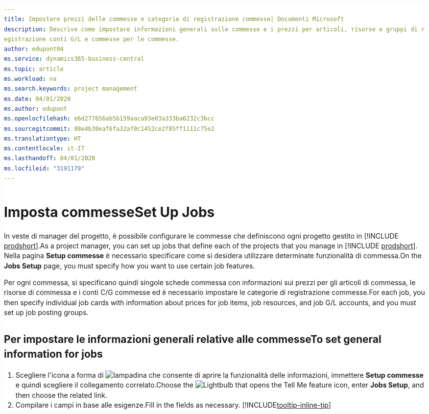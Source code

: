 ```yaml
---
title: Impostare prezzi delle commesse e categorie di registrazione commesse| Documenti Microsoft
description: Descrive come impostare informazioni generali sulle commesse e i prezzi per articoli, risorse e gruppi di registrazione conti G/L e commesse per le commesse.
author: edupont04
ms.service: dynamics365-business-central
ms.topic: article
ms.workload: na
ms.search.keywords: project management
ms.date: 04/01/2020
ms.author: edupont
ms.openlocfilehash: e6d277656ab5b159aaca93e03a333ba6232c3bcc
ms.sourcegitcommit: 88e4b30eaf6fa32af0c1452ce2f85ff1111c75e2
ms.translationtype: HT
ms.contentlocale: it-IT
ms.lasthandoff: 04/01/2020
ms.locfileid: "3191179"
---
```

# <a name="set-up-jobs"></a><span data-ttu-id="7c8b9-103">Imposta commesse</span><span class="sxs-lookup"><span data-stu-id="7c8b9-103">Set Up Jobs</span></span>

<span data-ttu-id="7c8b9-104">In veste di manager del progetto, è possibile configurare le commesse che definiscono ogni progetto gestito in [!INCLUDE [prodshort](includes/prodshort.md)].</span><span class="sxs-lookup"><span data-stu-id="7c8b9-104">As a project manager, you can set up jobs that define each of the projects that you manage in [!INCLUDE [prodshort](includes/prodshort.md)].</span></span> <span data-ttu-id="7c8b9-105">Nella pagina **Setup commesse** è necessario specificare come si desidera utilizzare determinate funzionalità di commessa.</span><span class="sxs-lookup"><span data-stu-id="7c8b9-105">On the **Jobs Setup** page, you must specify how you want to use certain job features.</span></span>

<span data-ttu-id="7c8b9-106">Per ogni commessa, si specificano quindi singole schede commessa con informazioni sui prezzi per gli articoli di commessa, le risorse di commessa e i conti C/G commesse ed è necessario impostare le categorie di registrazione commesse.</span><span class="sxs-lookup"><span data-stu-id="7c8b9-106">For each job, you then specify individual job cards with information about prices for job items, job resources, and job G/L accounts, and you must set up job posting groups.</span></span>

## <a name="to-set-general-information-for-jobs"></a><span data-ttu-id="7c8b9-107">Per impostare le informazioni generali relative alle commesse</span><span class="sxs-lookup"><span data-stu-id="7c8b9-107">To set general information for jobs</span></span>
1. <span data-ttu-id="7c8b9-108">Scegliere l'icona a forma di ![lampadina che consente di aprire la funzionalità delle informazioni](media/ui-search/search_small.png "Informazioni sull'operazione che si desidera eseguire"), immettere **Setup commesse** e quindi scegliere il collegamento correlato.</span><span class="sxs-lookup"><span data-stu-id="7c8b9-108">Choose the ![Lightbulb that opens the Tell Me feature](media/ui-search/search_small.png "Tell me what you want to do") icon, enter **Jobs Setup**, and then choose the related link.</span></span>
2. <span data-ttu-id="7c8b9-109">Compilare i campi in base alle esigenze.</span><span class="sxs-lookup"><span data-stu-id="7c8b9-109">Fill in the fields as necessary.</span></span> [!INCLUDE[tooltip-inline-tip](includes/tooltip-inline-tip_md.md)]
